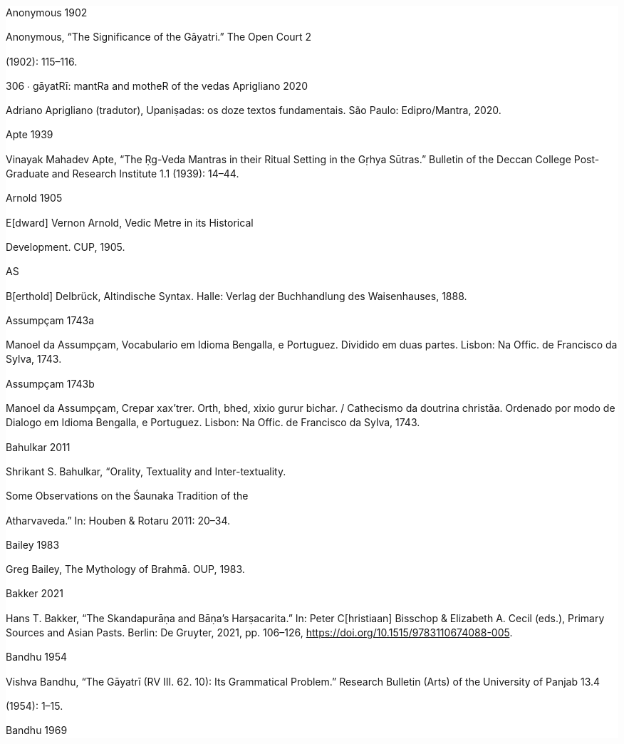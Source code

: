 Anonymous 1902

Anonymous, “The Significance of the Gâyatri.” The Open Court  2

\(1902\): 115–116. 

306 ∙ gāyatRī: mantRa and motheR of the vedas Aprigliano 2020

Adriano Aprigliano \(tradutor\), Upaniṣadas: os doze textos fundamentais.  São Paulo: Edipro/Mantra, 2020. 

Apte 1939

Vinayak Mahadev Apte, “The Ṛg-Veda Mantras in their Ritual Setting in the Gṛhya Sūtras.” Bulletin of the Deccan College Post-Graduate and Research Institute  1.1 \(1939\): 14–44. 

Arnold 1905

E\[dward\] Vernon Arnold, Vedic Metre in its Historical

Development.  CUP, 1905. 

AS

B\[erthold\] Delbrück, Altindische Syntax.  Halle: Verlag der Buchhandlung des Waisenhauses, 1888. 

Assumpçam 1743a

Manoel da Assumpçam, Vocabulario em Idioma Bengalla, e Portuguez. Dividido em duas partes.  Lisbon: Na Offic. de Francisco da Sylva, 1743. 

Assumpçam 1743b

Manoel da Assumpçam, Crepar xax’trer. Orth, bhed, xixio gurur bichar. / Cathecismo da doutrina christãa. Ordenado por modo de Dialogo em Idioma Bengalla, e Portuguez.  Lisbon: Na Offic. de Francisco da Sylva, 1743. 

Bahulkar 2011

Shrikant S. Bahulkar, “Orality, Textuality and Inter-textuality. 

Some Observations on the Śaunaka Tradition of the

Atharvaveda.” In: Houben & Rotaru 2011: 20–34. 

Bailey 1983

Greg Bailey, The Mythology of Brahmā.  OUP, 1983. 

Bakker 2021

Hans T. Bakker, “The Skandapurāṇa  and Bāṇa’s Harṣacarita.” In: Peter C\[hristiaan\] Bisschop & Elizabeth A. Cecil \(eds.\), Primary Sources and Asian Pasts.  Berlin: De Gruyter, 2021, pp. 106–126, https://doi.org/10.1515/9783110674088-005. 

Bandhu 1954

Vishva Bandhu, “The Gāyatrī \(RV III. 62. 10\): Its Grammatical Problem.” Research Bulletin \(Arts\) of the University of Panjab  13.4

\(1954\): 1–15. 

Bandhu 1969
